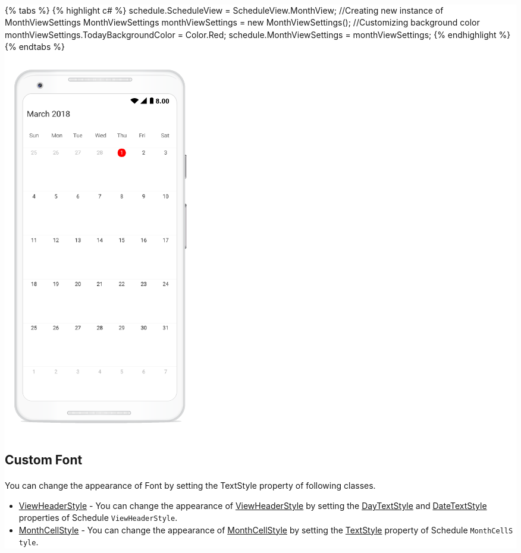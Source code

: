{% tabs %}
{% highlight c# %}
schedule.ScheduleView = ScheduleView.MonthView;
//Creating new instance of MonthViewSettings
MonthViewSettings monthViewSettings = new MonthViewSettings();
//Customizing background color
monthViewSettings.TodayBackgroundColor = Color.Red;
schedule.MonthViewSettings = monthViewSettings;
{% endhighlight %}
{% endtabs %}

![Month today background color customization in schedule xamarin android](monthview_images/TodayBackground.png)

## Custom Font

You can change the appearance of Font by setting the TextStyle property of following classes.

* [ViewHeaderStyle](https://help.syncfusion.com/xamarin-android/sfschedule/dayview#viewheader-appearance) - You can change the appearance of [ViewHeaderStyle](https://help.syncfusion.com/xamarin-android/sfschedule/dayview#viewheader-appearance) by setting the [DayTextStyle](https://help.syncfusion.com/cr/xamarin-android/Com.Syncfusion.Schedule.ViewHeaderStyle.html#Com_Syncfusion_Schedule_ViewHeaderStyle_DayTextStyle) and [DateTextStyle](https://help.syncfusion.com/cr/xamarin-android/Com.Syncfusion.Schedule.ViewHeaderStyle.html#Com_Syncfusion_Schedule_ViewHeaderStyle_DateTextStyle) properties of Schedule `ViewHeaderStyle`.
* [MonthCellStyle](https://help.syncfusion.com/xamarin-android/sfschedule/monthview#monthcell-appearance) - You can change the appearance of [MonthCellStyle](https://help.syncfusion.com/xamarin-android/sfschedule/monthview#monthcell-appearance) by setting the [TextStyle](https://help.syncfusion.com/cr/xamarin-android/Com.Syncfusion.Schedule.MonthCellStyle.html#Com_Syncfusion_Schedule_MonthCellStyle_TextStyle) property of Schedule `MonthCellStyle`.